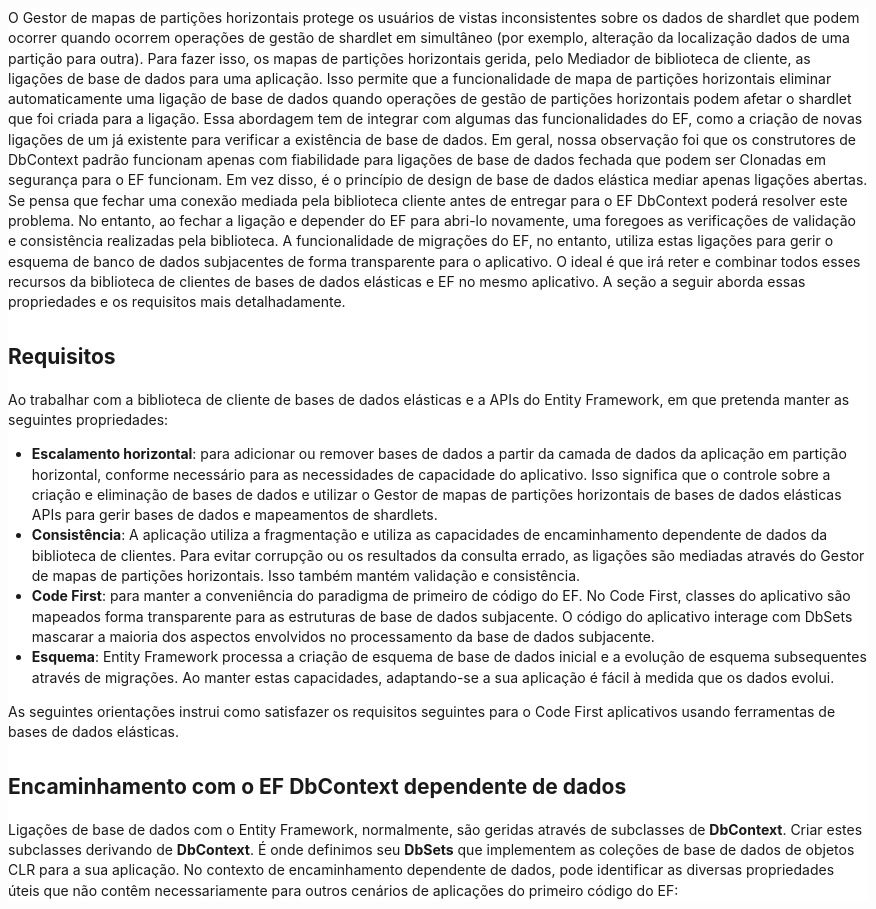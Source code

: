 O Gestor de mapas de partições horizontais protege os usuários de vistas inconsistentes sobre os dados de shardlet que podem ocorrer quando ocorrem operações de gestão de shardlet em simultâneo (por exemplo, alteração da localização dados de uma partição para outra). Para fazer isso, os mapas de partições horizontais gerida, pelo Mediador de biblioteca de cliente, as ligações de base de dados para uma aplicação. Isso permite que a funcionalidade de mapa de partições horizontais eliminar automaticamente uma ligação de base de dados quando operações de gestão de partições horizontais podem afetar o shardlet que foi criada para a ligação. Essa abordagem tem de integrar com algumas das funcionalidades do EF, como a criação de novas ligações de um já existente para verificar a existência de base de dados. Em geral, nossa observação foi que os construtores de DbContext padrão funcionam apenas com fiabilidade para ligações de base de dados fechada que podem ser Clonadas em segurança para o EF funcionam. Em vez disso, é o princípio de design de base de dados elástica mediar apenas ligações abertas. Se pensa que fechar uma conexão mediada pela biblioteca cliente antes de entregar para o EF DbContext poderá resolver este problema. No entanto, ao fechar a ligação e depender do EF para abri-lo novamente, uma foregoes as verificações de validação e consistência realizadas pela biblioteca. A funcionalidade de migrações do EF, no entanto, utiliza estas ligações para gerir o esquema de banco de dados subjacentes de forma transparente para o aplicativo. O ideal é que irá reter e combinar todos esses recursos da biblioteca de clientes de bases de dados elásticas e EF no mesmo aplicativo. A seção a seguir aborda essas propriedades e os requisitos mais detalhadamente. 

## <a name="requirements"></a>Requisitos
Ao trabalhar com a biblioteca de cliente de bases de dados elásticas e a APIs do Entity Framework, em que pretenda manter as seguintes propriedades: 

* **Escalamento horizontal**: para adicionar ou remover bases de dados a partir da camada de dados da aplicação em partição horizontal, conforme necessário para as necessidades de capacidade do aplicativo. Isso significa que o controle sobre a criação e eliminação de bases de dados e utilizar o Gestor de mapas de partições horizontais de bases de dados elásticas APIs para gerir bases de dados e mapeamentos de shardlets. 
* **Consistência**: A aplicação utiliza a fragmentação e utiliza as capacidades de encaminhamento dependente de dados da biblioteca de clientes. Para evitar corrupção ou os resultados da consulta errado, as ligações são mediadas através do Gestor de mapas de partições horizontais. Isso também mantém validação e consistência.
* **Code First**: para manter a conveniência do paradigma de primeiro de código do EF. No Code First, classes do aplicativo são mapeados forma transparente para as estruturas de base de dados subjacente. O código do aplicativo interage com DbSets mascarar a maioria dos aspectos envolvidos no processamento da base de dados subjacente.
* **Esquema**: Entity Framework processa a criação de esquema de base de dados inicial e a evolução de esquema subsequentes através de migrações. Ao manter estas capacidades, adaptando-se a sua aplicação é fácil à medida que os dados evolui. 

As seguintes orientações instrui como satisfazer os requisitos seguintes para o Code First aplicativos usando ferramentas de bases de dados elásticas. 

## <a name="data-dependent-routing-using-ef-dbcontext"></a>Encaminhamento com o EF DbContext dependente de dados
Ligações de base de dados com o Entity Framework, normalmente, são geridas através de subclasses de **DbContext**. Criar estes subclasses derivando de **DbContext**. É onde definimos seu **DbSets** que implementem as coleções de base de dados de objetos CLR para a sua aplicação. No contexto de encaminhamento dependente de dados, pode identificar as diversas propriedades úteis que não contêm necessariamente para outros cenários de aplicações do primeiro código do EF: 
